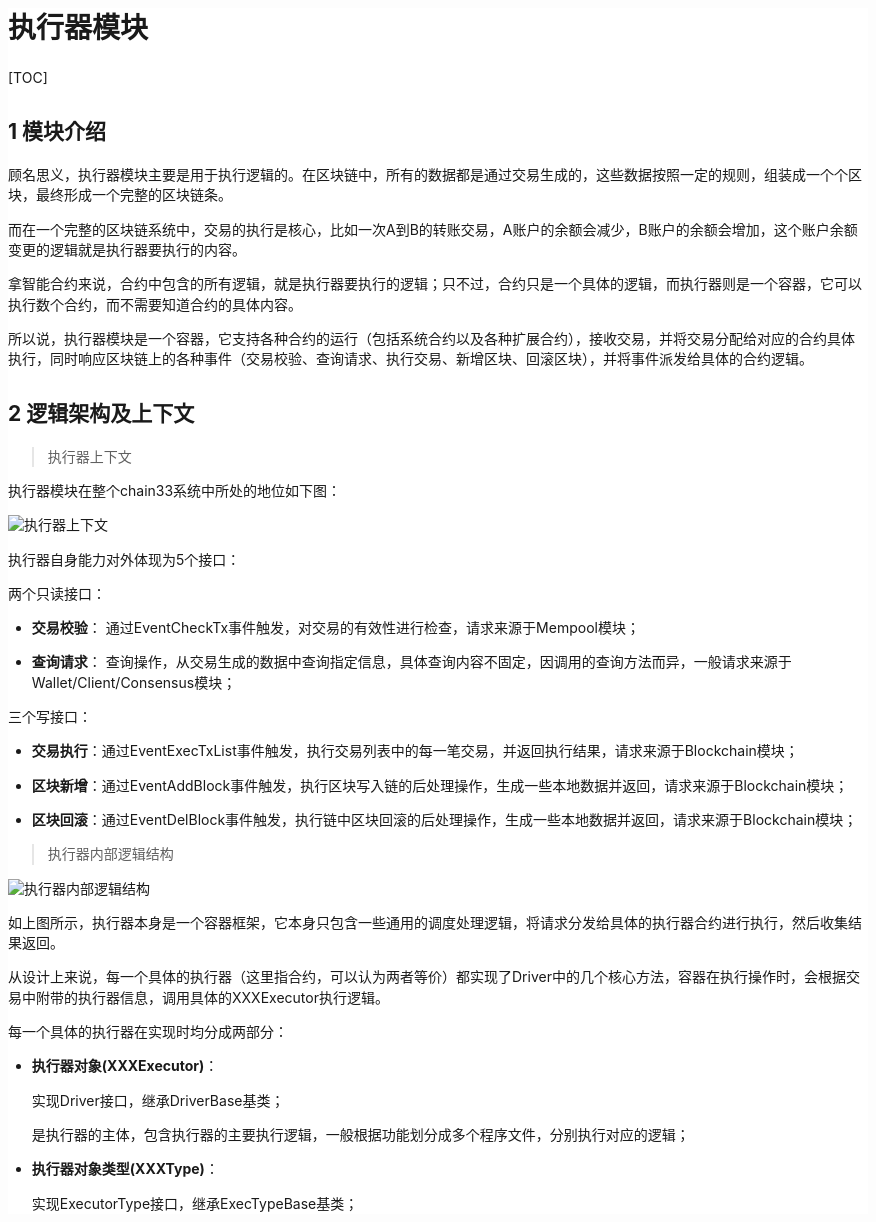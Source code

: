 # 执行器模块
[TOC]

## 1 模块介绍
顾名思义，执行器模块主要是用于执行逻辑的。在区块链中，所有的数据都是通过交易生成的，这些数据按照一定的规则，组装成一个个区块，最终形成一个完整的区块链条。

而在一个完整的区块链系统中，交易的执行是核心，比如一次A到B的转账交易，A账户的余额会减少，B账户的余额会增加，这个账户余额变更的逻辑就是执行器要执行的内容。

拿智能合约来说，合约中包含的所有逻辑，就是执行器要执行的逻辑；只不过，合约只是一个具体的逻辑，而执行器则是一个容器，它可以执行数个合约，而不需要知道合约的具体内容。

所以说，执行器模块是一个容器，它支持各种合约的运行（包括系统合约以及各种扩展合约），接收交易，并将交易分配给对应的合约具体执行，同时响应区块链上的各种事件（交易校验、查询请求、执行交易、新增区块、回滚区块），并将事件派发给具体的合约逻辑。

## 2 逻辑架构及上下文

> 执行器上下文
> 

执行器模块在整个chain33系统中所处的地位如下图：

![执行器上下文](https://public.33.cn/web/storage/upload/20190717/f0d8c1bd4cf33de7532483a3556ada75.png)

执行器自身能力对外体现为5个接口：

两个只读接口：

- **交易校验**： 通过EventCheckTx事件触发，对交易的有效性进行检查，请求来源于Mempool模块；

- **查询请求**： 查询操作，从交易生成的数据中查询指定信息，具体查询内容不固定，因调用的查询方法而异，一般请求来源于Wallet/Client/Consensus模块；

三个写接口：

- **交易执行**：通过EventExecTxList事件触发，执行交易列表中的每一笔交易，并返回执行结果，请求来源于Blockchain模块；

- **区块新增**：通过EventAddBlock事件触发，执行区块写入链的后处理操作，生成一些本地数据并返回，请求来源于Blockchain模块；

- **区块回滚**：通过EventDelBlock事件触发，执行链中区块回滚的后处理操作，生成一些本地数据并返回，请求来源于Blockchain模块；

> 执行器内部逻辑结构
> 

![执行器内部逻辑结构](https://public.33.cn/web/storage/upload/20190717/78d5a67347c5f1984d4829da60ec6314.png)

如上图所示，执行器本身是一个容器框架，它本身只包含一些通用的调度处理逻辑，将请求分发给具体的执行器合约进行执行，然后收集结果返回。

从设计上来说，每一个具体的执行器（这里指合约，可以认为两者等价）都实现了Driver中的几个核心方法，容器在执行操作时，会根据交易中附带的执行器信息，调用具体的XXXExecutor执行逻辑。

每一个具体的执行器在实现时均分成两部分：

- **执行器对象(XXXExecutor)**：

    实现Driver接口，继承DriverBase基类；

    是执行器的主体，包含执行器的主要执行逻辑，一般根据功能划分成多个程序文件，分别执行对应的逻辑；

- **执行器对象类型(XXXType)**：

    实现ExecutorType接口，继承ExecTypeBase基类；
